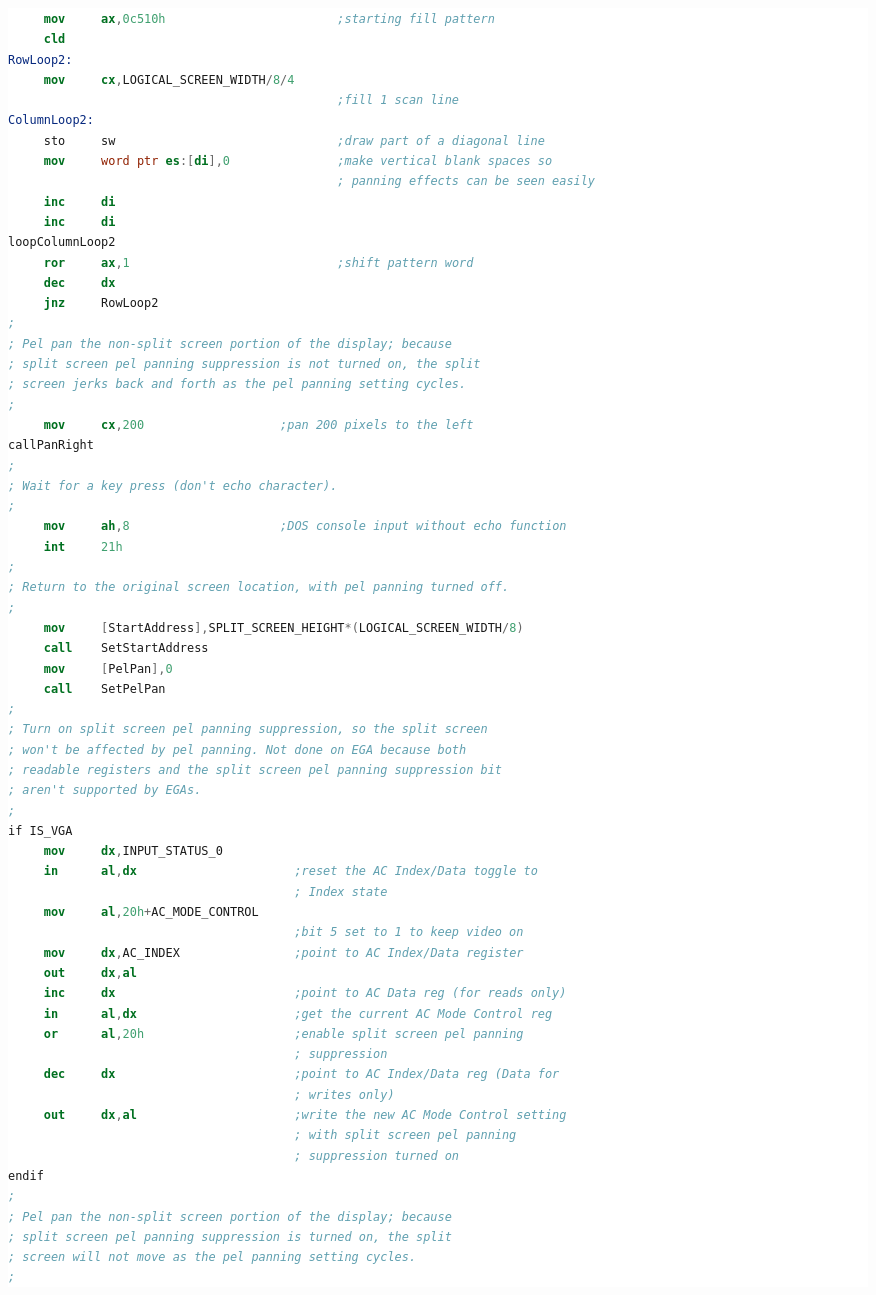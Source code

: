```nasm
     mov     ax,0c510h                        ;starting fill pattern
     cld
RowLoop2:
     mov     cx,LOGICAL_SCREEN_WIDTH/8/4
                                              ;fill 1 scan line
ColumnLoop2:
     sto     sw                               ;draw part of a diagonal line
     mov     word ptr es:[di],0               ;make vertical blank spaces so
                                              ; panning effects can be seen easily
     inc     di
     inc     di
loopColumnLoop2
     ror     ax,1                             ;shift pattern word
     dec     dx
     jnz     RowLoop2
;
; Pel pan the non-split screen portion of the display; because
; split screen pel panning suppression is not turned on, the split
; screen jerks back and forth as the pel panning setting cycles.
;
     mov     cx,200                   ;pan 200 pixels to the left
callPanRight
;
; Wait for a key press (don't echo character).
;
     mov     ah,8                     ;DOS console input without echo function
     int     21h
;
; Return to the original screen location, with pel panning turned off.
;
     mov     [StartAddress],SPLIT_SCREEN_HEIGHT*(LOGICAL_SCREEN_WIDTH/8)
     call    SetStartAddress
     mov     [PelPan],0
     call    SetPelPan
;
; Turn on split screen pel panning suppression, so the split screen
; won't be affected by pel panning. Not done on EGA because both
; readable registers and the split screen pel panning suppression bit
; aren't supported by EGAs.
;
if IS_VGA
     mov     dx,INPUT_STATUS_0
     in      al,dx                      ;reset the AC Index/Data toggle to
                                        ; Index state
     mov     al,20h+AC_MODE_CONTROL
                                        ;bit 5 set to 1 to keep video on
     mov     dx,AC_INDEX                ;point to AC Index/Data register
     out     dx,al
     inc     dx                         ;point to AC Data reg (for reads only)
     in      al,dx                      ;get the current AC Mode Control reg
     or      al,20h                     ;enable split screen pel panning
                                        ; suppression
     dec     dx                         ;point to AC Index/Data reg (Data for
                                        ; writes only)
     out     dx,al                      ;write the new AC Mode Control setting
                                        ; with split screen pel panning
                                        ; suppression turned on
endif
;
; Pel pan the non-split screen portion of the display; because
; split screen pel panning suppression is turned on, the split
; screen will not move as the pel panning setting cycles.
;
```
